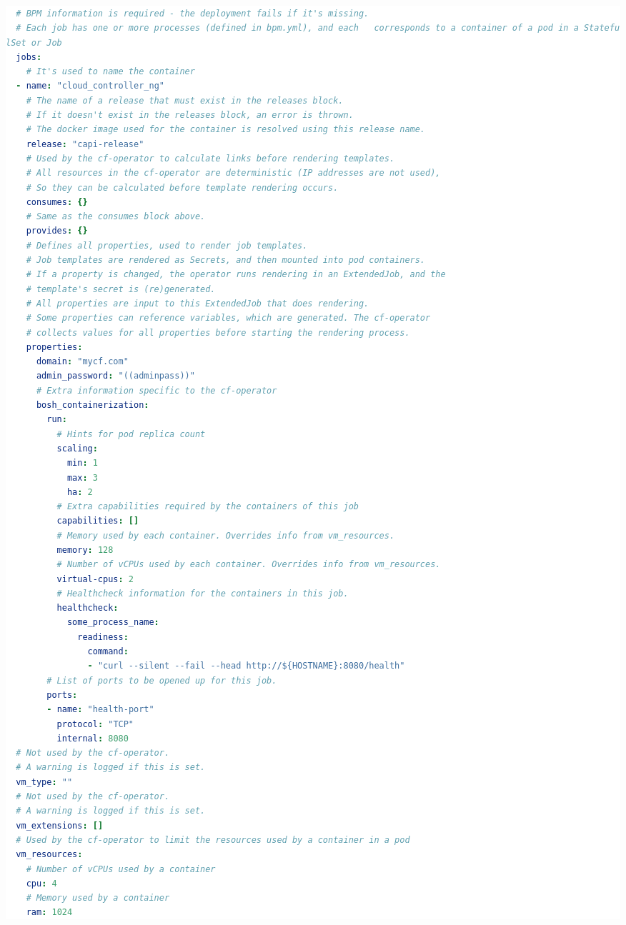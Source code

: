 ```yaml
  # BPM information is required - the deployment fails if it's missing.
  # Each job has one or more processes (defined in bpm.yml), and each   corresponds to a container of a pod in a StatefulSet or Job
  jobs:
    # It's used to name the container
  - name: "cloud_controller_ng"
    # The name of a release that must exist in the releases block.
    # If it doesn't exist in the releases block, an error is thrown.
    # The docker image used for the container is resolved using this release name.
    release: "capi-release"
    # Used by the cf-operator to calculate links before rendering templates.
    # All resources in the cf-operator are deterministic (IP addresses are not used),
    # So they can be calculated before template rendering occurs.
    consumes: {}
    # Same as the consumes block above.
    provides: {}
    # Defines all properties, used to render job templates.
    # Job templates are rendered as Secrets, and then mounted into pod containers.
    # If a property is changed, the operator runs rendering in an ExtendedJob, and the
    # template's secret is (re)generated.
    # All properties are input to this ExtendedJob that does rendering.
    # Some properties can reference variables, which are generated. The cf-operator
    # collects values for all properties before starting the rendering process.
    properties:
      domain: "mycf.com"
      admin_password: "((adminpass))"
      # Extra information specific to the cf-operator
      bosh_containerization:
        run:
          # Hints for pod replica count
          scaling:
            min: 1
            max: 3
            ha: 2
          # Extra capabilities required by the containers of this job
          capabilities: []
          # Memory used by each container. Overrides info from vm_resources.
          memory: 128
          # Number of vCPUs used by each container. Overrides info from vm_resources.
          virtual-cpus: 2
          # Healthcheck information for the containers in this job.
          healthcheck:
            some_process_name:
              readiness:
                command:
                - "curl --silent --fail --head http://${HOSTNAME}:8080/health"
        # List of ports to be opened up for this job.
        ports:
        - name: "health-port"
          protocol: "TCP"
          internal: 8080
  # Not used by the cf-operator.
  # A warning is logged if this is set.
  vm_type: ""
  # Not used by the cf-operator.
  # A warning is logged if this is set.
  vm_extensions: []
  # Used by the cf-operator to limit the resources used by a container in a pod
  vm_resources:
    # Number of vCPUs used by a container
    cpu: 4
    # Memory used by a container
    ram: 1024
```